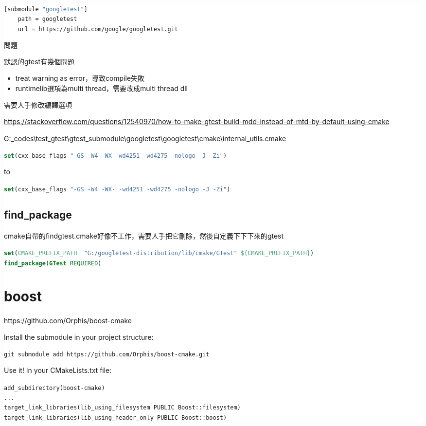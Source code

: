 ```bash
[submodule "googletest"]
	path = googletest
	url = https://github.com/google/googletest.git
```

問題

默認的gtest有幾個問題

- treat warning as error，導致compile失敗
- runtimelib選項為multi thread，需要改成multi thread dll

需要人手修改編譯選項

https://stackoverflow.com/questions/12540970/how-to-make-gtest-build-mdd-instead-of-mtd-by-default-using-cmake

G:\_codes\test_gtest\gtest_submodule\googletest\googletest\cmake\internal_utils.cmake

```cmake
set(cxx_base_flags "-GS -W4 -WX -wd4251 -wd4275 -nologo -J -Zi")
```

to

```cmake
set(cxx_base_flags "-GS -W4 -WX- -wd4251 -wd4275 -nologo -J -Zi")
```

## find_package

cmake自帶的findgtest.cmake好像不工作，需要人手把它刪除，然後自定義下下下來的gtest

```cmake
set(CMAKE_PREFIX_PATH  "G:/googletest-distribution/lib/cmake/GTest" ${CMAKE_PREFIX_PATH})
find_package(GTest REQUIRED)
```





# boost

https://github.com/Orphis/boost-cmake

Install the submodule in your project structure:

```
git submodule add https://github.com/Orphis/boost-cmake.git
```

Use it! In your CMakeLists.txt file:

```
add_subdirectory(boost-cmake)
...
target_link_libraries(lib_using_filesystem PUBLIC Boost::filesystem)
target_link_libraries(lib_using_header_only PUBLIC Boost::boost)
```
